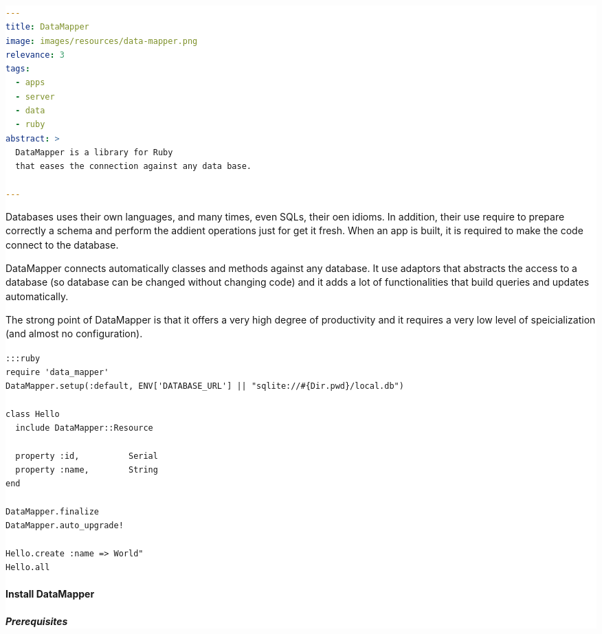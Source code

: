 ```yaml
---
title: DataMapper
image: images/resources/data-mapper.png
relevance: 3
tags:
  - apps
  - server
  - data
  - ruby
abstract: >
  DataMapper is a library for Ruby
  that eases the connection against any data base.

---
```

Databases uses their own languages, and many times,
even SQLs, their oen idioms.
In addition, 
their use require to prepare correctly a schema
and perform the addient operations just for get it fresh.
When an app is built, 
it is required to make the code connect to the database.

DataMapper connects automatically 
classes and methods against any database.
It use adaptors that abstracts the access to a database
(so database can be changed without changing code)
and it adds a lot of functionalities that
build queries and updates automatically.

The strong point of DataMapper is that it offers
a very high degree of productivity 
and it requires a very low level of speicialization
(and almost no configuration).

    :::ruby
    require 'data_mapper'
    DataMapper.setup(:default, ENV['DATABASE_URL'] || "sqlite://#{Dir.pwd}/local.db")
   
    class Hello
      include DataMapper::Resource

      property :id,          Serial
      property :name,        String
    end 
   
    DataMapper.finalize
    DataMapper.auto_upgrade!
   
    Hello.create :name => World"
    Hello.all


#### Install DataMapper
##### Prerequisites


[Bundler]: http://gembundler.com/ "Bundler home page"
[Ruby]: http://www.ruby-lang.org/en/downloads/ "Ruby Install"
[SQLite]: http://www.sqlite.org/download.html "SQLite Install"